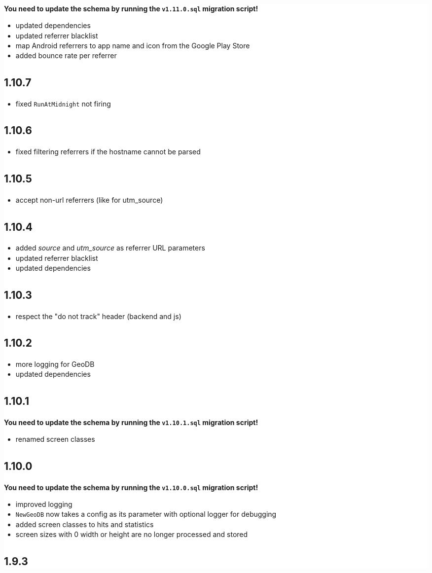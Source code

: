 **You need to update the schema by running the `v1.11.0.sql` migration script!**

* updated dependencies
* updated referrer blacklist
* map Android referrers to app name and icon from the Google Play Store
* added bounce rate per referrer

## 1.10.7

* fixed `RunAtMidnight` not firing

## 1.10.6

* fixed filtering referrers if the hostname cannot be parsed

## 1.10.5

* accept non-url referrers (like for utm_source)

## 1.10.4

* added *source* and *utm_source* as referrer URL parameters
* updated referrer blacklist
* updated dependencies

## 1.10.3

* respect the "do not track" header (backend and js)

## 1.10.2

* more logging for GeoDB
* updated dependencies

## 1.10.1

**You need to update the schema by running the `v1.10.1.sql` migration script!**

* renamed screen classes

## 1.10.0

**You need to update the schema by running the `v1.10.0.sql` migration script!**

* improved logging
* `NewGeoDB` now takes a config as its parameter with optional logger for debugging
* added screen classes to hits and statistics
* screen sizes with 0 width or height are no longer processed and stored

## 1.9.3
